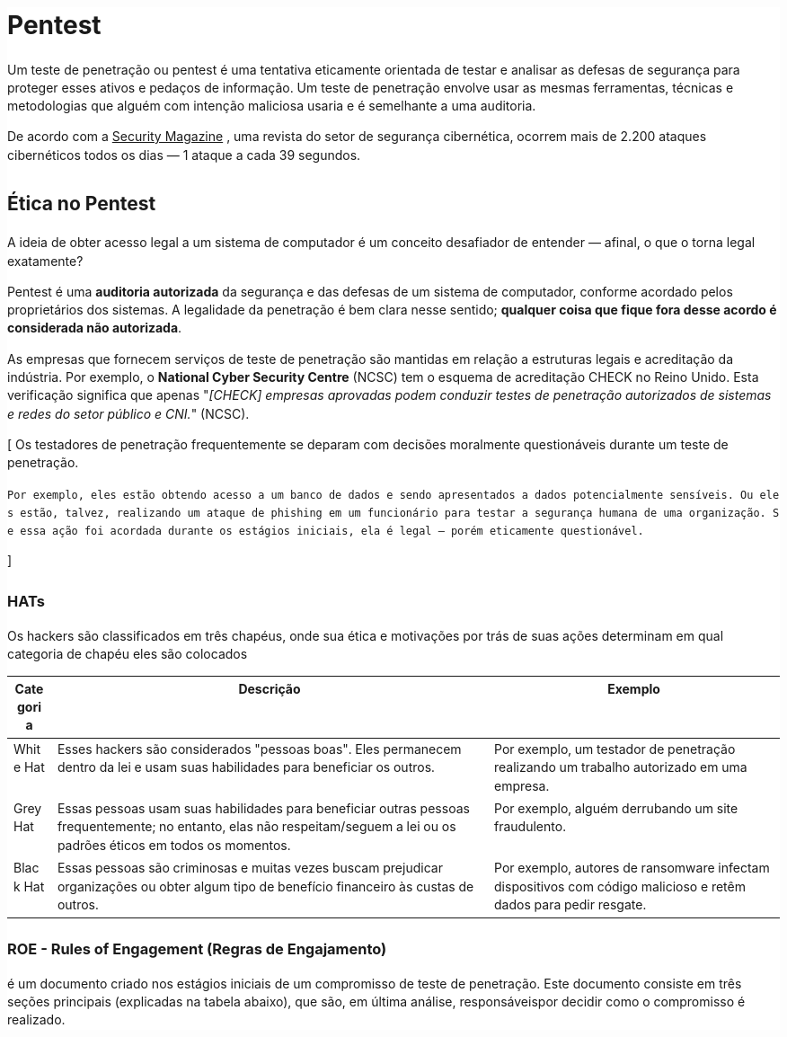 # Pentest
Um teste de penetração ou pentest é uma tentativa eticamente orientada de testar e analisar as defesas de segurança para proteger esses ativos e pedaços de informação. Um teste de penetração envolve usar as mesmas ferramentas, técnicas e metodologias que alguém com intenção maliciosa usaria e é semelhante a uma auditoria.

De acordo com a [Security Magazine](https://www.securitymagazine.com/articles/87787-hackers-attack-every-39-seconds) , uma revista do setor de segurança cibernética, ocorrem mais de 2.200 ataques cibernéticos todos os dias — 1 ataque a cada 39 segundos.

## Ética no Pentest
A ideia de obter acesso legal a um sistema de computador é um conceito desafiador de entender — afinal, o que o torna legal exatamente?

Pentest é uma **auditoria autorizada** da segurança e das defesas de um sistema de computador, conforme acordado pelos proprietários dos sistemas. A legalidade da penetração é bem clara nesse sentido; **qualquer coisa que fique fora desse acordo é considerada não autorizada**.

As empresas que fornecem serviços de teste de penetração são mantidas em relação a estruturas legais e acreditação da indústria. 
Por exemplo, o **National Cyber ​​Security Centre** (NCSC) tem o esquema de acreditação CHECK no Reino Unido. Esta verificação significa que apenas "*[CHECK] empresas aprovadas podem conduzir testes de penetração autorizados de sistemas e redes do setor público e CNI.*" (NCSC).

[
    Os testadores de penetração frequentemente se deparam com decisões moralmente questionáveis ​​durante um teste de penetração. 
    
    Por exemplo, eles estão obtendo acesso a um banco de dados e sendo apresentados a dados potencialmente sensíveis. Ou eles estão, talvez, realizando um ataque de phishing em um funcionário para testar a segurança humana de uma organização. Se essa ação foi acordada durante os estágios iniciais, ela é legal — porém eticamente questionável.
]

### HATs 
Os hackers são classificados em três chapéus, onde sua ética e motivações por trás de suas ações determinam em qual categoria de chapéu eles são colocados

| Categoria | Descrição | Exemplo |
| - | - | - |
| White Hat	| Esses hackers são considerados "pessoas boas". Eles permanecem dentro da lei e usam suas habilidades para beneficiar os outros.	| Por exemplo, um testador de penetração realizando um trabalho autorizado em uma empresa. |
| Grey Hat | Essas pessoas usam suas habilidades para beneficiar outras pessoas frequentemente; no entanto, elas não respeitam/seguem a lei ou os padrões éticos em todos os momentos.| Por exemplo, alguém derrubando um site fraudulento. |
| Black Hat | Essas pessoas são criminosas e muitas vezes buscam prejudicar organizações ou obter algum tipo de benefício financeiro às custas de outros.| Por exemplo, autores de ransomware infectam dispositivos com código malicioso e retêm dados para pedir resgate. |

### ROE - Rules of Engagement (Regras de Engajamento)
é um documento criado nos estágios iniciais de um compromisso de teste de penetração. Este documento consiste em três seções principais (explicadas na tabela abaixo), que são, em última análise, responsáveis ​​por decidir como o compromisso é realizado.
